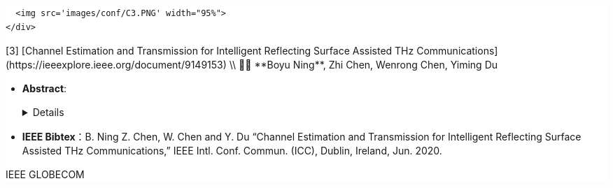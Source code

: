       <img src='images/conf/C3.PNG' width="95%">
    </div>
  </div>
<div class='paper-box-text' markdown="1">
[3] [Channel Estimation and Transmission for Intelligent Reflecting Surface Assisted THz Communications](https://ieeexplore.ieee.org/document/9149153) \\
🧑‍🎓  **Boyu Ning**, Zhi Chen, Wenrong Chen, Yiming Du
  
- **Abstract**: <details></details>

- **IEEE Bibtex**：B. Ning Z. Chen, W. Chen and Y. Du “Channel Estimation and Transmission for Intelligent Reflecting Surface Assisted THz Communications,” IEEE Intl. Conf. Commun. (ICC), Dublin, Ireland, Jun. 2020.
</div>
</div>

<div class='paper-box'>
  <div class='paper-box-image'>
    <div>
      <div class="badge">IEEE GLOBECOM</div>